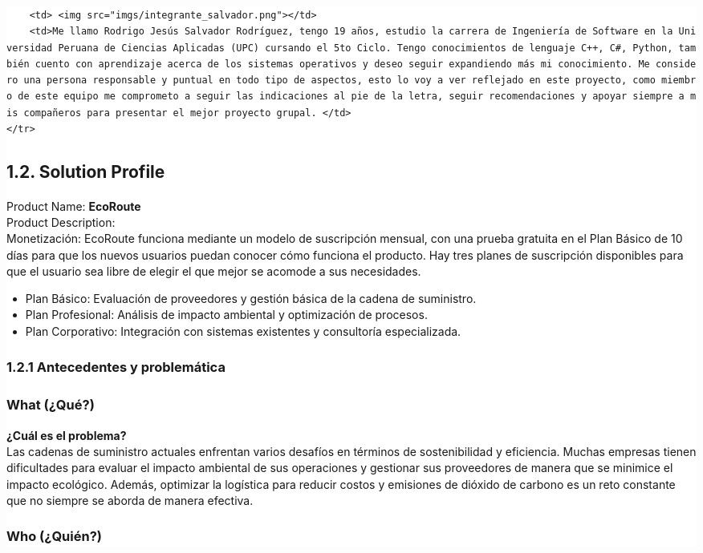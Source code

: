         <td> <img src="imgs/integrante_salvador.png"></td>
        <td>Me llamo Rodrigo Jesús Salvador Rodríguez, tengo 19 años, estudio la carrera de Ingeniería de Software en la Universidad Peruana de Ciencias Aplicadas (UPC) cursando el 5to Ciclo. Tengo conocimientos de lenguaje C++, C#, Python, también cuento con aprendizaje acerca de los sistemas operativos y deseo seguir expandiendo más mi conocimiento. Me considero una persona responsable y puntual en todo tipo de aspectos, esto lo voy a ver reflejado en este proyecto, como miembro de este equipo me comprometo a seguir las indicaciones al pie de la letra, seguir recomendaciones y apoyar siempre a mis compañeros para presentar el mejor proyecto grupal. </td>
    </tr>
</table>

## **1.2. Solution Profile**

Product Name:  **EcoRoute**   \
Product Description:  \
Monetización: EcoRoute funciona mediante un modelo de suscripción mensual, con una prueba gratuita en el Plan Básico de 10 días para que los nuevos usuarios puedan conocer cómo funciona el producto. Hay tres planes de suscripción disponibles para que el usuario sea libre de elegir el que mejor se acomode a sus necesidades. 
- Plan Básico: Evaluación de proveedores y gestión básica de la cadena de suministro. 
- Plan Profesional: Análisis de impacto ambiental y optimización de procesos. 
- Plan Corporativo: Integración con sistemas existentes y consultoría especializada.


### **1.2.1 Antecedentes y problemática**
### What (¿Qué?)
**¿Cuál es el problema?** \
Las cadenas de suministro actuales enfrentan varios desafíos en términos de sostenibilidad y eficiencia. Muchas empresas tienen dificultades para evaluar el impacto ambiental de sus operaciones y gestionar sus proveedores de manera que se minimice el impacto ecológico. Además, optimizar la logística para reducir costos y emisiones de dióxido de carbono es un reto constante que no siempre se aborda de manera efectiva.


### Who (¿Quién?)
